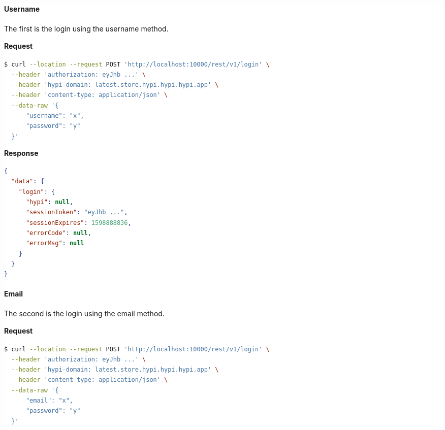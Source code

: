 #### Username
The first is the login using the username method.

<div className={"code-container"}>

<div className={"code-column"}>

**Request**

```bash
$ curl --location --request POST 'http://localhost:10000/rest/v1/login' \
  --header 'authorization: eyJhb ...' \
  --header 'hypi-domain: latest.store.hypi.hypi.hypi.app' \
  --header 'content-type: application/json' \
  --data-raw '{
      "username": "x",
      "password": "y"
  }'
```
</div>
<div className={"code-column"}>

**Response**

```json
{
  "data": {
    "login": {
      "hypi": null,
      "sessionToken": "eyJhb ...",
      "sessionExpires": 1598888836,
      "errorCode": null,
      "errorMsg": null
    }
  }
}
```
</div>
</div>

#### Email
The second is the login using the email method.

<div className={"code-container"}>

<div className={"code-column"}>

**Request**

```bash
$ curl --location --request POST 'http://localhost:10000/rest/v1/login' \
  --header 'authorization: eyJhb ...' \
  --header 'hypi-domain: latest.store.hypi.hypi.hypi.app' \
  --header 'content-type: application/json' \
  --data-raw '{
      "email": "x",
      "password": "y"
  }'
```
</div>
<div className={"code-column"}>
